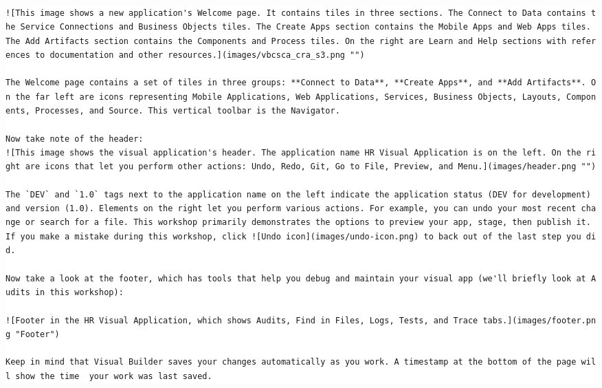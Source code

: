     ![This image shows a new application's Welcome page. It contains tiles in three sections. The Connect to Data contains the Service Connections and Business Objects tiles. The Create Apps section contains the Mobile Apps and Web Apps tiles. The Add Artifacts section contains the Components and Process tiles. On the right are Learn and Help sections with references to documentation and other resources.](images/vbcsca_cra_s3.png "")

    The Welcome page contains a set of tiles in three groups: **Connect to Data**, **Create Apps**, and **Add Artifacts**. On the far left are icons representing Mobile Applications, Web Applications, Services, Business Objects, Layouts, Components, Processes, and Source. This vertical toolbar is the Navigator.

    Now take note of the header:
    ![This image shows the visual application's header. The application name HR Visual Application is on the left. On the right are icons that let you perform other actions: Undo, Redo, Git, Go to File, Preview, and Menu.](images/header.png "")

    The `DEV` and `1.0` tags next to the application name on the left indicate the application status (DEV for development) and version (1.0). Elements on the right let you perform various actions. For example, you can undo your most recent change or search for a file. This workshop primarily demonstrates the options to preview your app, stage, then publish it. If you make a mistake during this workshop, click ![Undo icon](images/undo-icon.png) to back out of the last step you did.

    Now take a look at the footer, which has tools that help you debug and maintain your visual app (we'll briefly look at Audits in this workshop):

    ![Footer in the HR Visual Application, which shows Audits, Find in Files, Logs, Tests, and Trace tabs.](images/footer.png "Footer")

    Keep in mind that Visual Builder saves your changes automatically as you work. A timestamp at the bottom of the page will show the time  your work was last saved.
